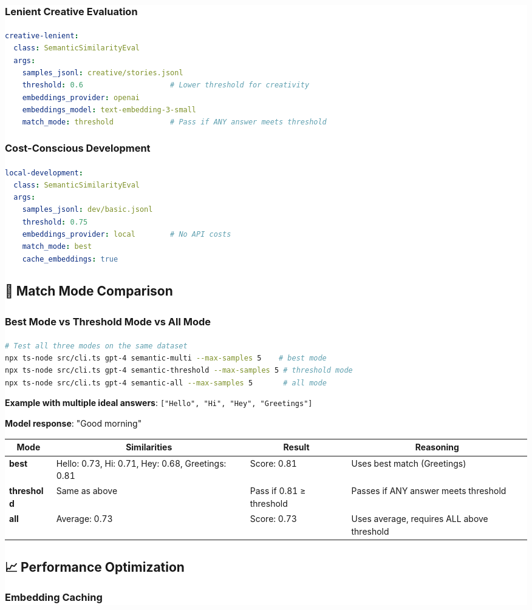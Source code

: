 ### **Lenient Creative Evaluation**

```yaml
creative-lenient:
  class: SemanticSimilarityEval
  args:
    samples_jsonl: creative/stories.jsonl
    threshold: 0.6                    # Lower threshold for creativity
    embeddings_provider: openai
    embeddings_model: text-embedding-3-small
    match_mode: threshold             # Pass if ANY answer meets threshold
```

### **Cost-Conscious Development**

```yaml
local-development:
  class: SemanticSimilarityEval
  args:
    samples_jsonl: dev/basic.jsonl
    threshold: 0.75
    embeddings_provider: local        # No API costs
    match_mode: best
    cache_embeddings: true
```

## 🎯 Match Mode Comparison

### **Best Mode vs Threshold Mode vs All Mode**

```bash
# Test all three modes on the same dataset
npx ts-node src/cli.ts gpt-4 semantic-multi --max-samples 5    # best mode
npx ts-node src/cli.ts gpt-4 semantic-threshold --max-samples 5 # threshold mode  
npx ts-node src/cli.ts gpt-4 semantic-all --max-samples 5       # all mode
```

**Example with multiple ideal answers**: `["Hello", "Hi", "Hey", "Greetings"]`

**Model response**: "Good morning"

| Mode | Similarities | Result | Reasoning |
|------|-------------|--------|-----------|
| **best** | Hello: 0.73, Hi: 0.71, Hey: 0.68, Greetings: 0.81 | Score: 0.81 | Uses best match (Greetings) |
| **threshold** | Same as above | Pass if 0.81 ≥ threshold | Passes if ANY answer meets threshold |
| **all** | Average: 0.73 | Score: 0.73 | Uses average, requires ALL above threshold |

## 📈 Performance Optimization

### **Embedding Caching**
